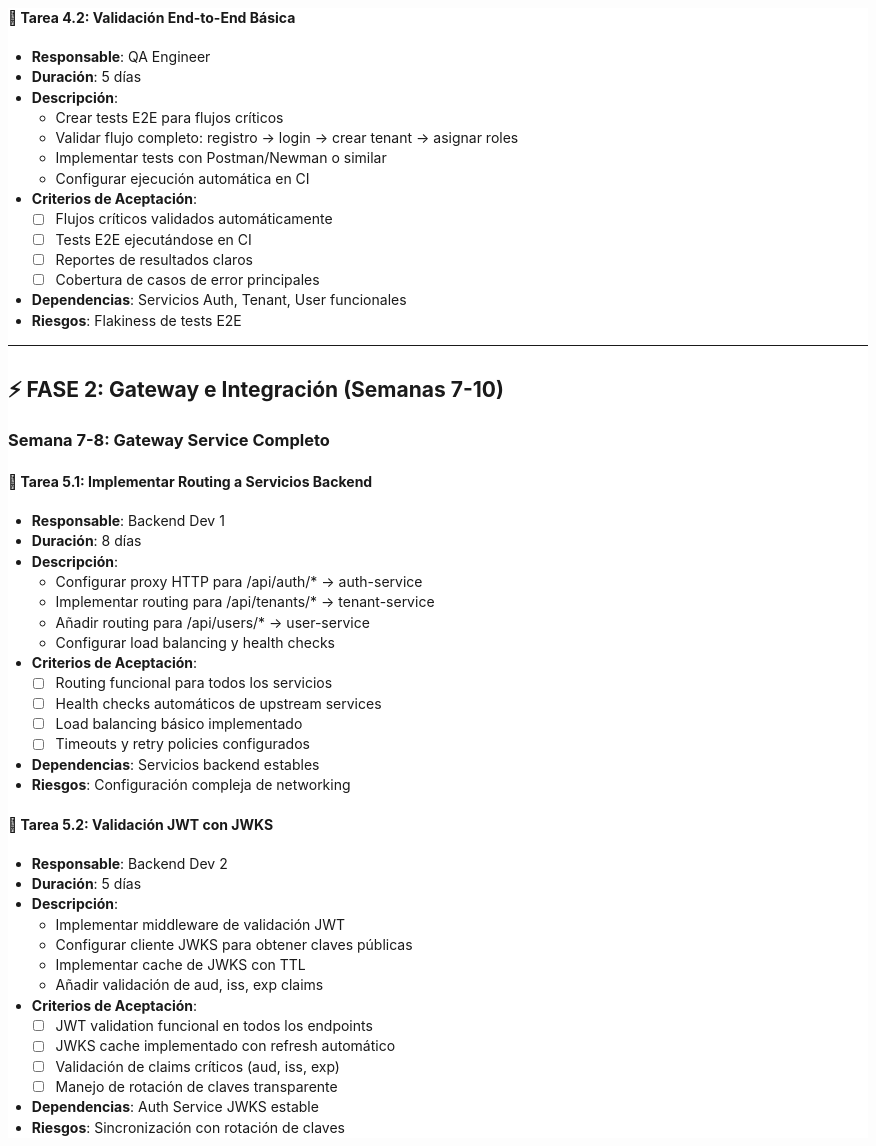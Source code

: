 #### 🎯 **Tarea 4.2: Validación End-to-End Básica**
- **Responsable**: QA Engineer
- **Duración**: 5 días
- **Descripción**:
  - Crear tests E2E para flujos críticos
  - Validar flujo completo: registro → login → crear tenant → asignar roles
  - Implementar tests con Postman/Newman o similar
  - Configurar ejecución automática en CI
- **Criterios de Aceptación**:
  - [ ] Flujos críticos validados automáticamente
  - [ ] Tests E2E ejecutándose en CI
  - [ ] Reportes de resultados claros
  - [ ] Cobertura de casos de error principales
- **Dependencias**: Servicios Auth, Tenant, User funcionales
- **Riesgos**: Flakiness de tests E2E

---

## ⚡ FASE 2: Gateway e Integración (Semanas 7-10)

### **Semana 7-8: Gateway Service Completo**

#### 🎯 **Tarea 5.1: Implementar Routing a Servicios Backend**
- **Responsable**: Backend Dev 1
- **Duración**: 8 días
- **Descripción**:
  - Configurar proxy HTTP para /api/auth/* → auth-service
  - Implementar routing para /api/tenants/* → tenant-service  
  - Añadir routing para /api/users/* → user-service
  - Configurar load balancing y health checks
- **Criterios de Aceptación**:
  - [ ] Routing funcional para todos los servicios
  - [ ] Health checks automáticos de upstream services
  - [ ] Load balancing básico implementado
  - [ ] Timeouts y retry policies configurados
- **Dependencias**: Servicios backend estables
- **Riesgos**: Configuración compleja de networking

#### 🎯 **Tarea 5.2: Validación JWT con JWKS**
- **Responsable**: Backend Dev 2
- **Duración**: 5 días
- **Descripción**:
  - Implementar middleware de validación JWT
  - Configurar cliente JWKS para obtener claves públicas
  - Implementar cache de JWKS con TTL
  - Añadir validación de aud, iss, exp claims
- **Criterios de Aceptación**:
  - [ ] JWT validation funcional en todos los endpoints
  - [ ] JWKS cache implementado con refresh automático
  - [ ] Validación de claims críticos (aud, iss, exp)
  - [ ] Manejo de rotación de claves transparente
- **Dependencias**: Auth Service JWKS estable
- **Riesgos**: Sincronización con rotación de claves
